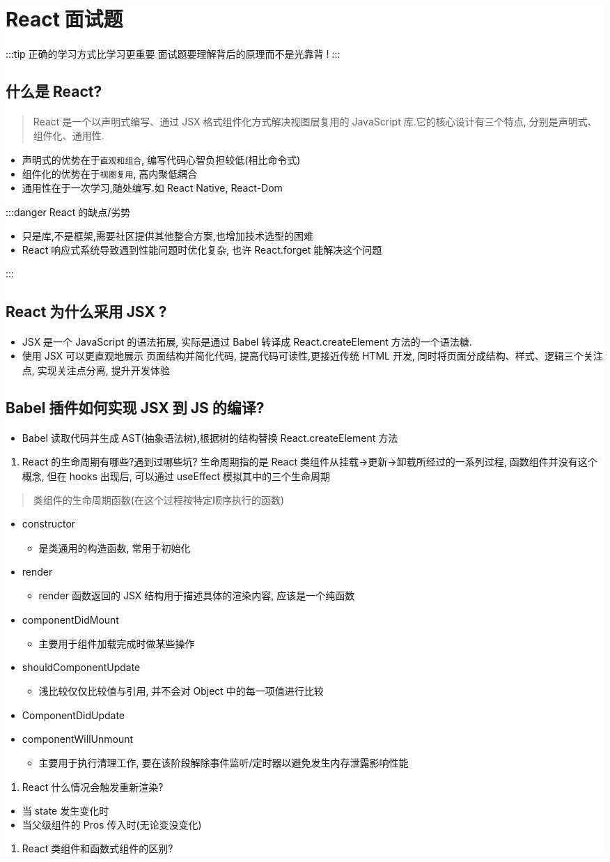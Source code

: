 # React 面试题

:::tip 正确的学习方式比学习更重要
面试题要理解背后的原理而不是光靠背 !
:::

## 什么是 React?

> React 是一个以声明式编写、通过 JSX 格式组件化方式解决视图层复用的 JavaScript 库.它的核心设计有三个特点, 分别是声明式、组件化、通用性.

- 声明式的优势在于`直观和组合`, 编写代码心智负担较低(相比命令式)
- 组件化的优势在于`视图复用`, 高内聚低耦合
- 通用性在于一次学习,随处编写.如 React Native, React-Dom

:::danger React 的缺点/劣势

- 只是库,不是框架,需要社区提供其他整合方案,也增加技术选型的困难
- React 响应式系统导致遇到性能问题时优化复杂, 也许 React.forget 能解决这个问题

:::

## React 为什么采用 JSX ?

- JSX 是一个 JavaScript 的语法拓展, 实际是通过 Babel 转译成 React.createElement 方法的一个语法糖.
- 使用 JSX 可以更直观地展示 页面结构并简化代码, 提高代码可读性,更接近传统 HTML 开发, 同时将页面分成结构、样式、逻辑三个关注点, 实现关注点分离, 提升开发体验

## Babel 插件如何实现 JSX 到 JS 的编译?

- Babel 读取代码并生成 AST(抽象语法树),根据树的结构替换 React.createElement 方法

1. React 的生命周期有哪些?遇到过哪些坑?
   生命周期指的是 React 类组件从挂载->更新->卸载所经过的一系列过程, 函数组件并没有这个概念, 但在 hooks 出现后, 可以通过 useEffect 模拟其中的三个生命周期

> 类组件的生命周期函数(在这个过程按特定顺序执行的函数)

- constructor
  - 是类通用的构造函数, 常用于初始化
- render
  - render 函数返回的 JSX 结构用于描述具体的渲染内容, 应该是一个纯函数
- componentDidMount
  - 主要用于组件加载完成时做某些操作
- shouldComponentUpdate
  - 浅比较仅仅比较值与引用, 并不会对 Object 中的每一项值进行比较
- ComponentDidUpdate

- componentWillUnmount
  - 主要用于执行清理工作, 要在该阶段解除事件监听/定时器以避免发生内存泄露影响性能

1. React 什么情况会触发重新渲染?

- 当 state 发生变化时
- 当父级组件的 Pros 传入时(无论变没变化)

1. React 类组件和函数式组件的区别?
